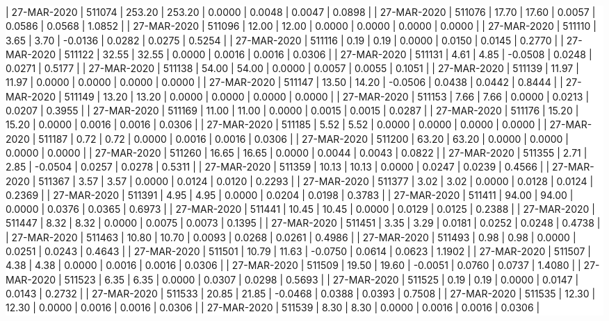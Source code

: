 | 27-MAR-2020 | 511074 | 253.20 | 253.20 | 0.0000 | 0.0048 | 0.0047 | 0.0898 |
| 27-MAR-2020 | 511076 | 17.70 | 17.60 | 0.0057 | 0.0586 | 0.0568 | 1.0852 |
| 27-MAR-2020 | 511096 | 12.00 | 12.00 | 0.0000 | 0.0000 | 0.0000 | 0.0000 |
| 27-MAR-2020 | 511110 | 3.65 | 3.70 | -0.0136 | 0.0282 | 0.0275 | 0.5254 |
| 27-MAR-2020 | 511116 | 0.19 | 0.19 | 0.0000 | 0.0150 | 0.0145 | 0.2770 |
| 27-MAR-2020 | 511122 | 32.55 | 32.55 | 0.0000 | 0.0016 | 0.0016 | 0.0306 |
| 27-MAR-2020 | 511131 | 4.61 | 4.85 | -0.0508 | 0.0248 | 0.0271 | 0.5177 |
| 27-MAR-2020 | 511138 | 54.00 | 54.00 | 0.0000 | 0.0057 | 0.0055 | 0.1051 |
| 27-MAR-2020 | 511139 | 11.97 | 11.97 | 0.0000 | 0.0000 | 0.0000 | 0.0000 |
| 27-MAR-2020 | 511147 | 13.50 | 14.20 | -0.0506 | 0.0438 | 0.0442 | 0.8444 |
| 27-MAR-2020 | 511149 | 13.20 | 13.20 | 0.0000 | 0.0000 | 0.0000 | 0.0000 |
| 27-MAR-2020 | 511153 | 7.66 | 7.66 | 0.0000 | 0.0213 | 0.0207 | 0.3955 |
| 27-MAR-2020 | 511169 | 11.00 | 11.00 | 0.0000 | 0.0015 | 0.0015 | 0.0287 |
| 27-MAR-2020 | 511176 | 15.20 | 15.20 | 0.0000 | 0.0016 | 0.0016 | 0.0306 |
| 27-MAR-2020 | 511185 | 5.52 | 5.52 | 0.0000 | 0.0000 | 0.0000 | 0.0000 |
| 27-MAR-2020 | 511187 | 0.72 | 0.72 | 0.0000 | 0.0016 | 0.0016 | 0.0306 |
| 27-MAR-2020 | 511200 | 63.20 | 63.20 | 0.0000 | 0.0000 | 0.0000 | 0.0000 |
| 27-MAR-2020 | 511260 | 16.65 | 16.65 | 0.0000 | 0.0044 | 0.0043 | 0.0822 |
| 27-MAR-2020 | 511355 | 2.71 | 2.85 | -0.0504 | 0.0257 | 0.0278 | 0.5311 |
| 27-MAR-2020 | 511359 | 10.13 | 10.13 | 0.0000 | 0.0247 | 0.0239 | 0.4566 |
| 27-MAR-2020 | 511367 | 3.57 | 3.57 | 0.0000 | 0.0124 | 0.0120 | 0.2293 |
| 27-MAR-2020 | 511377 | 3.02 | 3.02 | 0.0000 | 0.0128 | 0.0124 | 0.2369 |
| 27-MAR-2020 | 511391 | 4.95 | 4.95 | 0.0000 | 0.0204 | 0.0198 | 0.3783 |
| 27-MAR-2020 | 511411 | 94.00 | 94.00 | 0.0000 | 0.0376 | 0.0365 | 0.6973 |
| 27-MAR-2020 | 511441 | 10.45 | 10.45 | 0.0000 | 0.0129 | 0.0125 | 0.2388 |
| 27-MAR-2020 | 511447 | 8.32 | 8.32 | 0.0000 | 0.0075 | 0.0073 | 0.1395 |
| 27-MAR-2020 | 511451 | 3.35 | 3.29 | 0.0181 | 0.0252 | 0.0248 | 0.4738 |
| 27-MAR-2020 | 511463 | 10.80 | 10.70 | 0.0093 | 0.0268 | 0.0261 | 0.4986 |
| 27-MAR-2020 | 511493 | 0.98 | 0.98 | 0.0000 | 0.0251 | 0.0243 | 0.4643 |
| 27-MAR-2020 | 511501 | 10.79 | 11.63 | -0.0750 | 0.0614 | 0.0623 | 1.1902 |
| 27-MAR-2020 | 511507 | 4.38 | 4.38 | 0.0000 | 0.0016 | 0.0016 | 0.0306 |
| 27-MAR-2020 | 511509 | 19.50 | 19.60 | -0.0051 | 0.0760 | 0.0737 | 1.4080 |
| 27-MAR-2020 | 511523 | 6.35 | 6.35 | 0.0000 | 0.0307 | 0.0298 | 0.5693 |
| 27-MAR-2020 | 511525 | 0.19 | 0.19 | 0.0000 | 0.0147 | 0.0143 | 0.2732 |
| 27-MAR-2020 | 511533 | 20.85 | 21.85 | -0.0468 | 0.0388 | 0.0393 | 0.7508 |
| 27-MAR-2020 | 511535 | 12.30 | 12.30 | 0.0000 | 0.0016 | 0.0016 | 0.0306 |
| 27-MAR-2020 | 511539 | 8.30 | 8.30 | 0.0000 | 0.0016 | 0.0016 | 0.0306 |